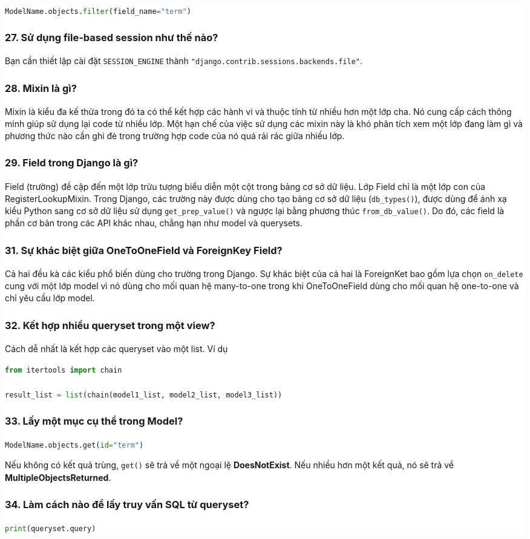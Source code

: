 ```py
ModelName.objects.filter(field_name="term")
```

### 27. Sử dụng file-based session như thế nào?

Bạn cần thiết lập cài đặt `SESSION_ENGINE` thành `"django.contrib.sessions.backends.file"`.

### 28. Mixin là gì?

Mixin là kiểu đa kế thừa trong đó ta có thể kết hợp các hành vi và thuộc tính từ nhiều hơn một lớp cha. Nó cung cấp cách thông minh giúp sử dụng lại code từ nhiều lớp. Một hạn chế của việc sử dụng các mixin này là khó phân tích xem một lớp đang làm gì và phương thức nào cần ghi đè trong trường hợp code của nó quá rải rác giữa nhiều lớp.

### 29. Field trong Django là gì?

Field (trường) đề cập đến một lớp trừu tượng biểu diễn một cột trong bảng cơ sở dữ liệu. Lớp Field chỉ là một lớp con của RegisterLookupMixin. Trong Django, các trường này được dùng cho tạo bảng cơ sở dữ liệu (`db_types()`), được dùng để ánh xạ kiểu Python sang cơ sở dữ liệu sử dụng `get_prep_value()` và ngược lại bằng phương thúc `from_db_value()`. Do đó, các field là phần cơ bản trong các API khác nhau, chẳng hạn như model và querysets.

### 31. Sự khác biệt giữa OneToOneField và ForeignKey Field?

Cả hai đều kà các kiểu phổ biến dùng cho trường trong Django. Sự khác biệt của cả hai là ForeignKet bao gồm lựa chọn `on_delete` cung với một lớp model vì nó dùng cho mối quan hệ many-to-one trong khi OneToOneField dùng cho mối quan hệ one-to-one và chỉ yêu cầu lớp model.

### 32. Kết hợp nhiều queryset trong một view?

Cách dễ nhất là kết hợp các queryset vào một list. Ví dụ

```py
from itertools import chain

result_list = list(chain(model1_list, model2_list, model3_list))
```

### 33. Lấy một mục cụ thể trong Model?

```py
ModelName.objects.get(id="term")
```

Nếu không có kết quả trùng, `get()` sẽ trả về một ngoại lệ **DoesNotExist**. Nếu nhiều hơn một kết quả, nó sẽ trả về **MultipleObjectsReturned**.

### 34. Làm cách nào để lấy truy vấn SQL từ queryset?

```py
print(queryset.query)
```
